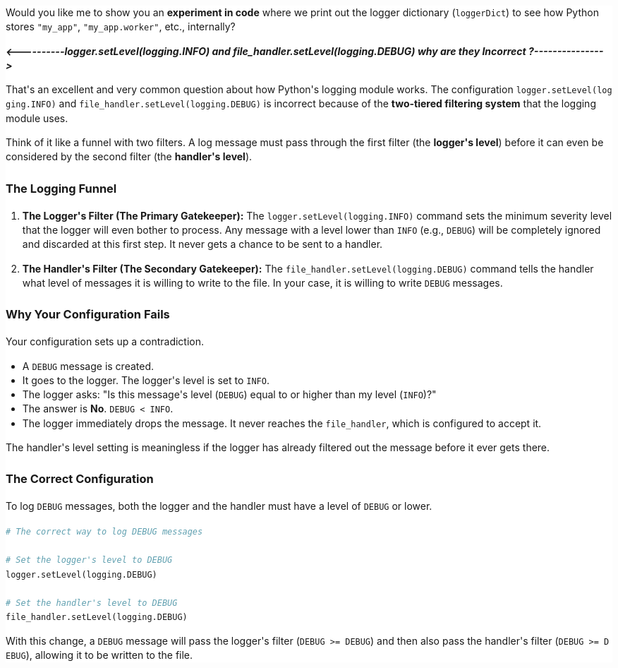 
Would you like me to show you an **experiment in code** where we print out the logger dictionary (`loggerDict`) to see how Python stores `"my_app"`, `"my_app.worker"`, etc., internally?


***<----------logger.setLevel(logging.INFO) and file_handler.setLevel(logging.DEBUG) why are they Incorrect ?--------------->***

That's an excellent and very common question about how Python's logging module works. The configuration `logger.setLevel(logging.INFO)` and `file_handler.setLevel(logging.DEBUG)` is incorrect because of the **two-tiered filtering system** that the logging module uses.

Think of it like a funnel with two filters. A log message must pass through the first filter (the **logger's level**) before it can even be considered by the second filter (the **handler's level**).

### The Logging Funnel

1.  **The Logger's Filter (The Primary Gatekeeper):**
    The `logger.setLevel(logging.INFO)` command sets the minimum severity level that the logger will even bother to process. Any message with a level lower than `INFO` (e.g., `DEBUG`) will be completely ignored and discarded at this first step. It never gets a chance to be sent to a handler.

2.  **The Handler's Filter (The Secondary Gatekeeper):**
    The `file_handler.setLevel(logging.DEBUG)` command tells the handler what level of messages it is willing to write to the file. In your case, it is willing to write `DEBUG` messages.

### Why Your Configuration Fails

Your configuration sets up a contradiction.

  * A `DEBUG` message is created.
  * It goes to the logger. The logger's level is set to `INFO`.
  * The logger asks: "Is this message's level (`DEBUG`) equal to or higher than my level (`INFO`)?"
  * The answer is **No**. `DEBUG < INFO`.
  * The logger immediately drops the message. It never reaches the `file_handler`, which is configured to accept it.

The handler's level setting is meaningless if the logger has already filtered out the message before it ever gets there.

### The Correct Configuration

To log `DEBUG` messages, both the logger and the handler must have a level of `DEBUG` or lower.

```python
# The correct way to log DEBUG messages

# Set the logger's level to DEBUG
logger.setLevel(logging.DEBUG)

# Set the handler's level to DEBUG
file_handler.setLevel(logging.DEBUG)
```

With this change, a `DEBUG` message will pass the logger's filter (`DEBUG >= DEBUG`) and then also pass the handler's filter (`DEBUG >= DEBUG`), allowing it to be written to the file.

